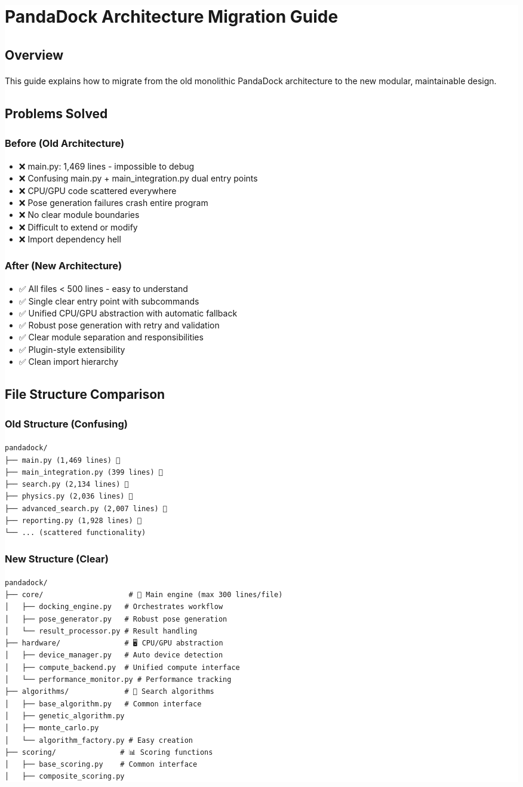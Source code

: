 # PandaDock Architecture Migration Guide

## Overview

This guide explains how to migrate from the old monolithic PandaDock architecture to the new modular, maintainable design.

## Problems Solved

### Before (Old Architecture)
- ❌ main.py: 1,469 lines - impossible to debug
- ❌ Confusing main.py + main_integration.py dual entry points
- ❌ CPU/GPU code scattered everywhere
- ❌ Pose generation failures crash entire program
- ❌ No clear module boundaries
- ❌ Difficult to extend or modify
- ❌ Import dependency hell

### After (New Architecture)
- ✅ All files < 500 lines - easy to understand
- ✅ Single clear entry point with subcommands
- ✅ Unified CPU/GPU abstraction with automatic fallback
- ✅ Robust pose generation with retry and validation
- ✅ Clear module separation and responsibilities
- ✅ Plugin-style extensibility
- ✅ Clean import hierarchy

## File Structure Comparison

### Old Structure (Confusing)
```
pandadock/
├── main.py (1,469 lines) 🤯
├── main_integration.py (399 lines) 🤔
├── search.py (2,134 lines) 🤯
├── physics.py (2,036 lines) 🤯
├── advanced_search.py (2,007 lines) 🤯
├── reporting.py (1,928 lines) 🤯
└── ... (scattered functionality)
```

### New Structure (Clear)
```
pandadock/
├── core/                    # 🎯 Main engine (max 300 lines/file)
│   ├── docking_engine.py   # Orchestrates workflow
│   ├── pose_generator.py   # Robust pose generation
│   └── result_processor.py # Result handling
├── hardware/               # 🖥️ CPU/GPU abstraction
│   ├── device_manager.py   # Auto device detection
│   ├── compute_backend.py  # Unified compute interface
│   └── performance_monitor.py # Performance tracking
├── algorithms/             # 🧬 Search algorithms
│   ├── base_algorithm.py   # Common interface
│   ├── genetic_algorithm.py
│   ├── monte_carlo.py
│   └── algorithm_factory.py # Easy creation
├── scoring/               # 📊 Scoring functions
│   ├── base_scoring.py    # Common interface
│   ├── composite_scoring.py
```